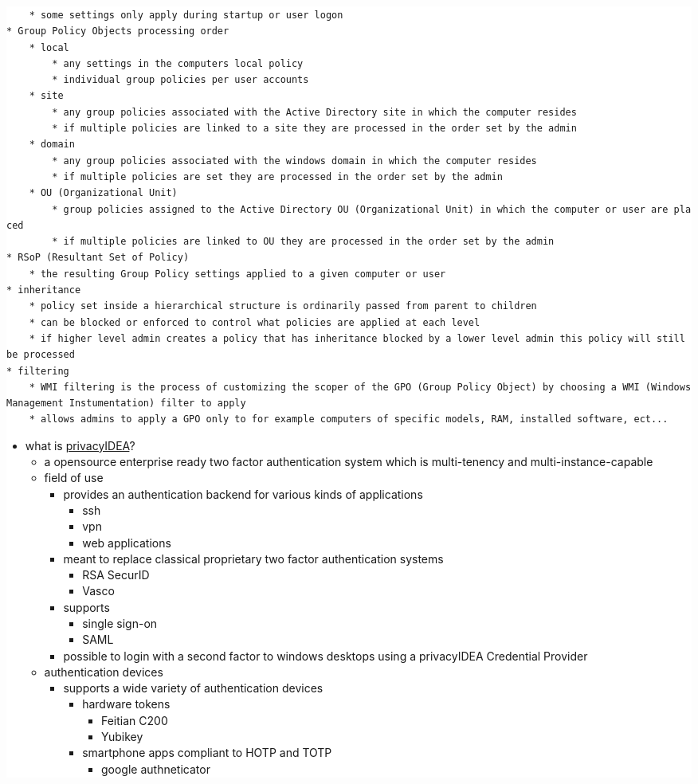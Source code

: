 		* some settings only apply during startup or user logon
	* Group Policy Objects processing order
		* local
			* any settings in the computers local policy
			* individual group policies per user accounts
		* site
			* any group policies associated with the Active Directory site in which the computer resides
			* if multiple policies are linked to a site they are processed in the order set by the admin
		* domain
			* any group policies associated with the windows domain in which the computer resides
			* if multiple policies are set they are processed in the order set by the admin
		* OU (Organizational Unit)
			* group policies assigned to the Active Directory OU (Organizational Unit) in which the computer or user are placed
			* if multiple policies are linked to OU they are processed in the order set by the admin
	* RSoP (Resultant Set of Policy)
		* the resulting Group Policy settings applied to a given computer or user
	* inheritance
		* policy set inside a hierarchical structure is ordinarily passed from parent to children
		* can be blocked or enforced to control what policies are applied at each level
		* if higher level admin creates a policy that has inheritance blocked by a lower level admin this policy will still be processed
	* filtering
		* WMI filtering is the process of customizing the scoper of the GPO (Group Policy Object) by choosing a WMI (Windows Management Instumentation) filter to apply
		* allows admins to apply a GPO only to for example computers of specific models, RAM, installed software, ect...
		
* what is [privacyIDEA](https://en.wikipedia.org/wiki/PrivacyIDEA)?
	* a opensource enterprise ready two factor authentication system which is multi-tenency and multi-instance-capable
	* field of use
		* provides an authentication backend for various kinds of applications
			* ssh
			* vpn
			* web applications
		* meant to replace classical proprietary two factor authentication systems
			* RSA SecurID
			* Vasco
		* supports
			* single sign-on
			* SAML
		* possible to login with a second factor to windows desktops using a privacyIDEA Credential Provider
	* authentication devices
		* supports a wide variety of authentication devices
			* hardware tokens
				* Feitian C200
				* Yubikey
			* smartphone apps compliant to HOTP and TOTP
				* google authneticator
